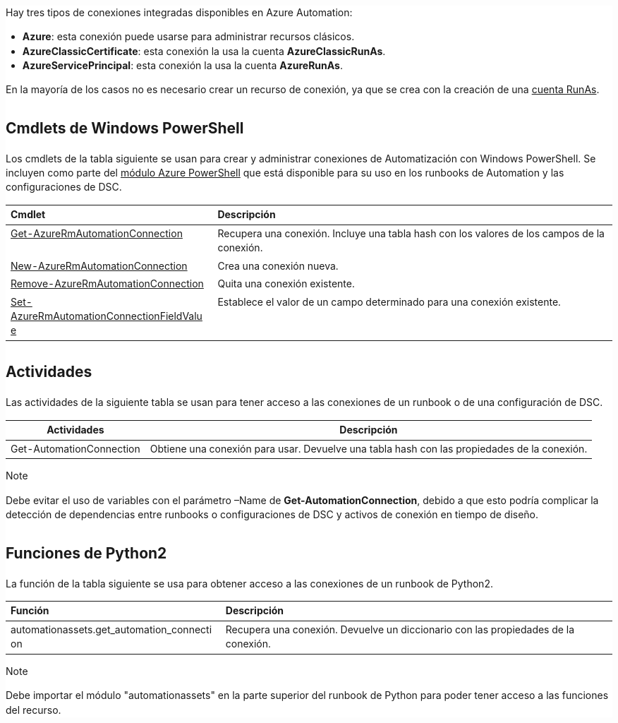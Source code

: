 Hay tres tipos de conexiones integradas disponibles en Azure Automation:

* **Azure**: esta conexión puede usarse para administrar recursos clásicos.
* **AzureClassicCertificate**: esta conexión la usa la cuenta **AzureClassicRunAs**.
* **AzureServicePrincipal**: esta conexión la usa la cuenta **AzureRunAs**.

En la mayoría de los casos no es necesario crear un recurso de conexión, ya que se crea con la creación de una [cuenta RunAs](manage-runas-account.md).

## <a name="windows-powershell-cmdlets"></a>Cmdlets de Windows PowerShell

Los cmdlets de la tabla siguiente se usan para crear y administrar conexiones de Automatización con Windows PowerShell. Se incluyen como parte del [módulo Azure PowerShell](/powershell/azure/overview) que está disponible para su uso en los runbooks de Automation y las configuraciones de DSC.

|Cmdlet|Descripción|
|:---|:---|
|[Get-AzureRmAutomationConnection](/powershell/module/azurerm.automation/get-azurermautomationconnection)|Recupera una conexión. Incluye una tabla hash con los valores de los campos de la conexión.|
|[New-AzureRmAutomationConnection](/powershell/module/azurerm.automation/new-azurermautomationconnection)|Crea una conexión nueva.|
|[Remove-AzureRmAutomationConnection](/powershell/module/azurerm.automation/remove-azurermautomationconnection)|Quita una conexión existente.|
|[Set-AzureRmAutomationConnectionFieldValue](/powershell/module/azurerm.automation/set-azurermautomationconnectionfieldvalue)|Establece el valor de un campo determinado para una conexión existente.|

## <a name="activities"></a>Actividades

Las actividades de la siguiente tabla se usan para tener acceso a las conexiones de un runbook o de una configuración de DSC.

|Actividades|Descripción|
|---|---|
|Get-AutomationConnection | Obtiene una conexión para usar. Devuelve una tabla hash con las propiedades de la conexión.|

>[!NOTE]
>Debe evitar el uso de variables con el parámetro –Name de **Get-AutomationConnection**, debido a que esto podría complicar la detección de dependencias entre runbooks o configuraciones de DSC y activos de conexión en tiempo de diseño.


## <a name="python2-functions"></a>Funciones de Python2

La función de la tabla siguiente se usa para obtener acceso a las conexiones de un runbook de Python2.

| Función | Descripción |
|:---|:---|
| automationassets.get_automation_connection | Recupera una conexión. Devuelve un diccionario con las propiedades de la conexión. |

> [!NOTE]
> Debe importar el módulo "automationassets" en la parte superior del runbook de Python para poder tener acceso a las funciones del recurso.
